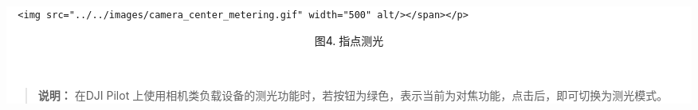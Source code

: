       <img src="../../images/camera_center_metering.gif" width="500" alt/></span></p>
</div></div> 

<div>
<div style="text-align: center"><p>图4. 指点测光 </p>
</div>
<div style="text-align: center"><p><span>
      <img src="../../images/camera_spot_metering.gif" width="500" alt/></span></p>
</div></div>


> **说明：**  在DJI Pilot 上使用相机类负载设备的测光功能时，若按钮为绿色，表示当前为对焦功能，点击后，即可切换为测光模式。 